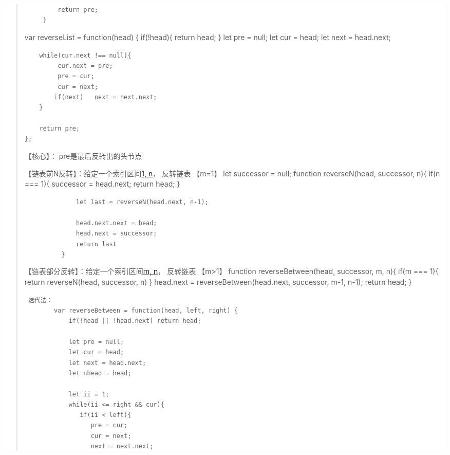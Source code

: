 >              return pre;   
>          }
> 
>   var reverseList = function(head) {
>         if(!head){
>            return head;
>         }
>         let pre = null;
>         let cur = head;
>         let next = head.next;
> 
>         while(cur.next !== null){
>              cur.next = pre;
>              pre = cur;
>              cur = next;
>             if(next)   next = next.next;
>         }
> 
>         return pre;
>     };
> 【核心】： pre是最后反转出的头节点
> 
> 
> 【链表前N反转】：给定一个索引区间[1, n](索引从1开始)， 反转链表
>         【m=1】 
>               let successor = null;
>               function reverseN(head, successor, n){
>                   if(n === 1){
>                       successor = head.next;
>                       return head;
>                   }
> 
>                   let last = reverseN(head.next, n-1);
> 
>                   head.next.next = head;
>                   head.next = successor;
>                   return last
>               }
> 
> 【链表部分反转】：给定一个索引区间[m, n](索引从1开始)， 反转链表
>       【m>1】
>         function reverseBetween(head, successor, m, n){
>              if(m === 1){
>               return  reverseN(head, successor, n)
>              }
>             head.next = reverseBetween(head.next, successor, m-1, n-1);
>             return head;
>          }
> 
>      迭代法：
>             var reverseBetween = function(head, left, right) {
>                 if(!head || !head.next) return head;
> 
>                 let pre = null;
>                 let cur = head;
>                 let next = head.next;
>                 let nhead = head;
> 
>                 let ii = 1;
>                 while(ii <= right && cur){
>                    if(ii < left){
>                       pre = cur;
>                       cur = next;
>                       next = next.next;
